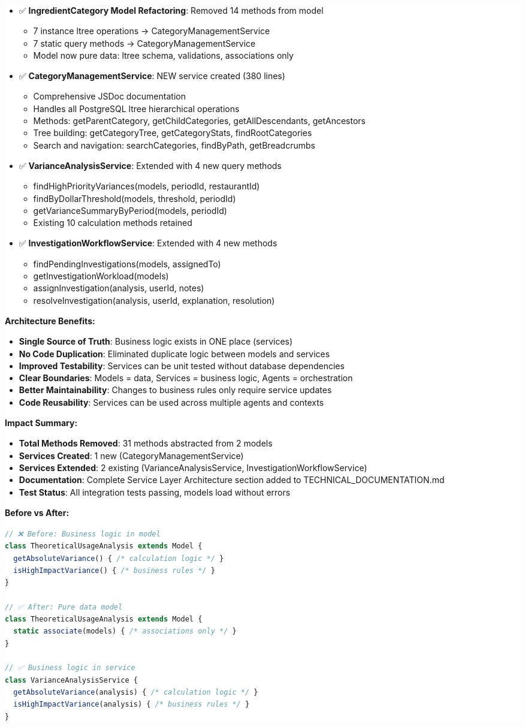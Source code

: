 - ✅ **IngredientCategory Model Refactoring**: Removed 14 methods from model
  - 7 instance ltree operations → CategoryManagementService
  - 7 static query methods → CategoryManagementService
  - Model now pure data: ltree schema, validations, associations only

- ✅ **CategoryManagementService**: NEW service created (380 lines)
  - Comprehensive JSDoc documentation
  - Handles all PostgreSQL ltree hierarchical operations
  - Methods: getParentCategory, getChildCategories, getAllDescendants, getAncestors
  - Tree building: getCategoryTree, getCategoryStats, findRootCategories
  - Search and navigation: searchCategories, findByPath, getBreadcrumbs

- ✅ **VarianceAnalysisService**: Extended with 4 new query methods
  - findHighPriorityVariances(models, periodId, restaurantId)
  - findByDollarThreshold(models, threshold, periodId)
  - getVarianceSummaryByPeriod(models, periodId)
  - Existing 10 calculation methods retained

- ✅ **InvestigationWorkflowService**: Extended with 4 new methods
  - findPendingInvestigations(models, assignedTo)
  - getInvestigationWorkload(models)
  - assignInvestigation(analysis, userId, notes)
  - resolveInvestigation(analysis, userId, explanation, resolution)

**Architecture Benefits:**
- **Single Source of Truth**: Business logic exists in ONE place (services)
- **No Code Duplication**: Eliminated duplicate logic between models and services
- **Improved Testability**: Services can be unit tested without database dependencies
- **Clear Boundaries**: Models = data, Services = business logic, Agents = orchestration
- **Better Maintainability**: Changes to business rules only require service updates
- **Code Reusability**: Services can be used across multiple agents and contexts

**Impact Summary:**
- **Total Methods Removed**: 31 methods abstracted from 2 models
- **Services Created**: 1 new (CategoryManagementService)
- **Services Extended**: 2 existing (VarianceAnalysisService, InvestigationWorkflowService)
- **Documentation**: Complete Service Layer Architecture section added to TECHNICAL_DOCUMENTATION.md
- **Test Status**: All integration tests passing, models load without errors

**Before vs After:**
```javascript
// ❌ Before: Business logic in model
class TheoreticalUsageAnalysis extends Model {
  getAbsoluteVariance() { /* calculation logic */ }
  isHighImpactVariance() { /* business rules */ }
}

// ✅ After: Pure data model
class TheoreticalUsageAnalysis extends Model {
  static associate(models) { /* associations only */ }
}

// ✅ Business logic in service
class VarianceAnalysisService {
  getAbsoluteVariance(analysis) { /* calculation logic */ }
  isHighImpactVariance(analysis) { /* business rules */ }
}
```
